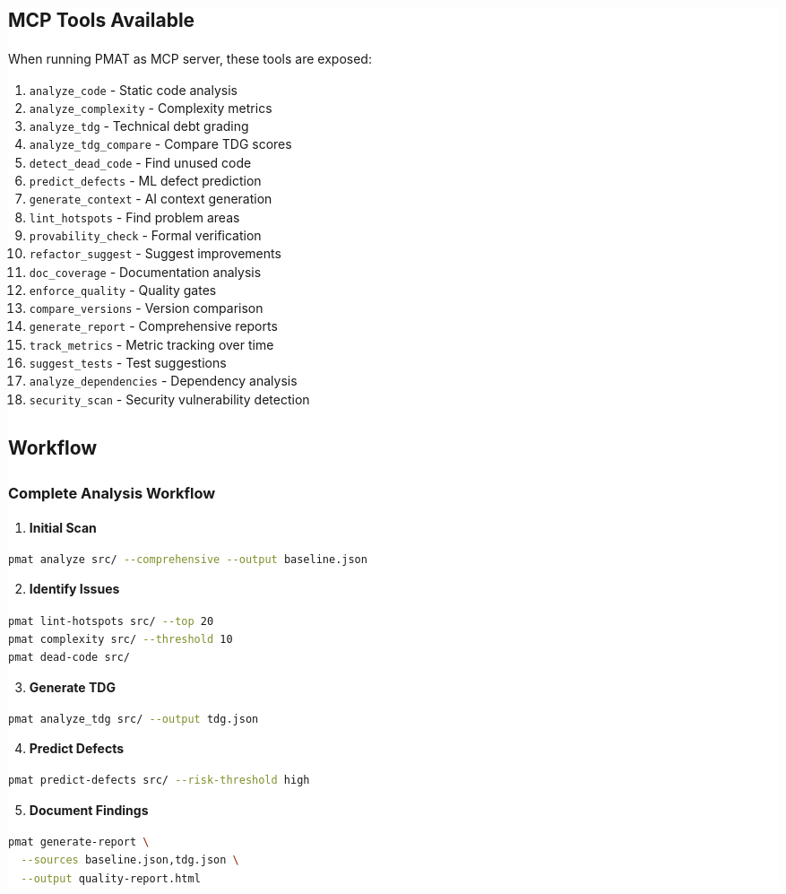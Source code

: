 ## MCP Tools Available

When running PMAT as MCP server, these tools are exposed:

1. `analyze_code` - Static code analysis
2. `analyze_complexity` - Complexity metrics
3. `analyze_tdg` - Technical debt grading
4. `analyze_tdg_compare` - Compare TDG scores
5. `detect_dead_code` - Find unused code
6. `predict_defects` - ML defect prediction
7. `generate_context` - AI context generation
8. `lint_hotspots` - Find problem areas
9. `provability_check` - Formal verification
10. `refactor_suggest` - Suggest improvements
11. `doc_coverage` - Documentation analysis
12. `enforce_quality` - Quality gates
13. `compare_versions` - Version comparison
14. `generate_report` - Comprehensive reports
15. `track_metrics` - Metric tracking over time
16. `suggest_tests` - Test suggestions
17. `analyze_dependencies` - Dependency analysis
18. `security_scan` - Security vulnerability detection

## Workflow

### Complete Analysis Workflow

1. **Initial Scan**
```bash
pmat analyze src/ --comprehensive --output baseline.json
```

2. **Identify Issues**
```bash
pmat lint-hotspots src/ --top 20
pmat complexity src/ --threshold 10
pmat dead-code src/
```

3. **Generate TDG**
```bash
pmat analyze_tdg src/ --output tdg.json
```

4. **Predict Defects**
```bash
pmat predict-defects src/ --risk-threshold high
```

5. **Document Findings**
```bash
pmat generate-report \
  --sources baseline.json,tdg.json \
  --output quality-report.html
```
